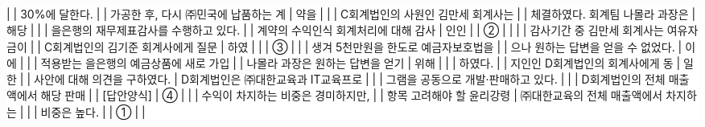 |                                               | 30%에 달한다.                                     |
| 가공한 후, 다시 ㈜민국에 납품하는 계          | 약을                                              |
|                                               | C회계법인의
사원인
김만세
회계사는                                                   |
| 체결하였다. 회계팀 나몰라 과장은              | 해당                                              |
|                                               | 을은행의 재무제표감사를 수행하고 있다.            |
| 계약의 수익인식 회계처리에 대해 감사          | 인인                                              |
| ②                                             |                                                   |
|                                               | 감사기간 중 김만세 회계사는 여유자금이            |
| C회계법인의 김기준 회계사에게 질문            | 하였                                              |
|                                               | ③                                                 |
|                                               | 생겨 5천만원을 한도로 예금자보호법을              |
| 으나 원하는 답변을 얻을 수 없었다.            | 이에                                              |
|                                               | 적용받는 을은행의 예금상품에 새로 가입            |
| 나몰라 과장은 원하는 답변을 얻기              | 위해                                              |
|                                               | 하였다.                                           |
| 지인인 D회계법인의 회계사에게 동              | 일한                                              |
| 사안에 대해 의견을 구하였다.                  | D회계법인은 ㈜대한교육과 IT교육프로               |
|                                               | 그램을 공동으로 개발·판매하고 있다.               |
|                                               | D회계법인의 전체 매출액에서 해당 판매             |
| [답안양식]                                    | ④                                                 |
|                                               | 수익이
차지하는
비중은
경미하지만,                                                   |
| 항목
고려해야 할 윤리강령                                               | ㈜대한교육의 전체 매출액에서 차지하는             |
|                                               | 비중은 높다.                                      |
| ①                                             |                                                   |




